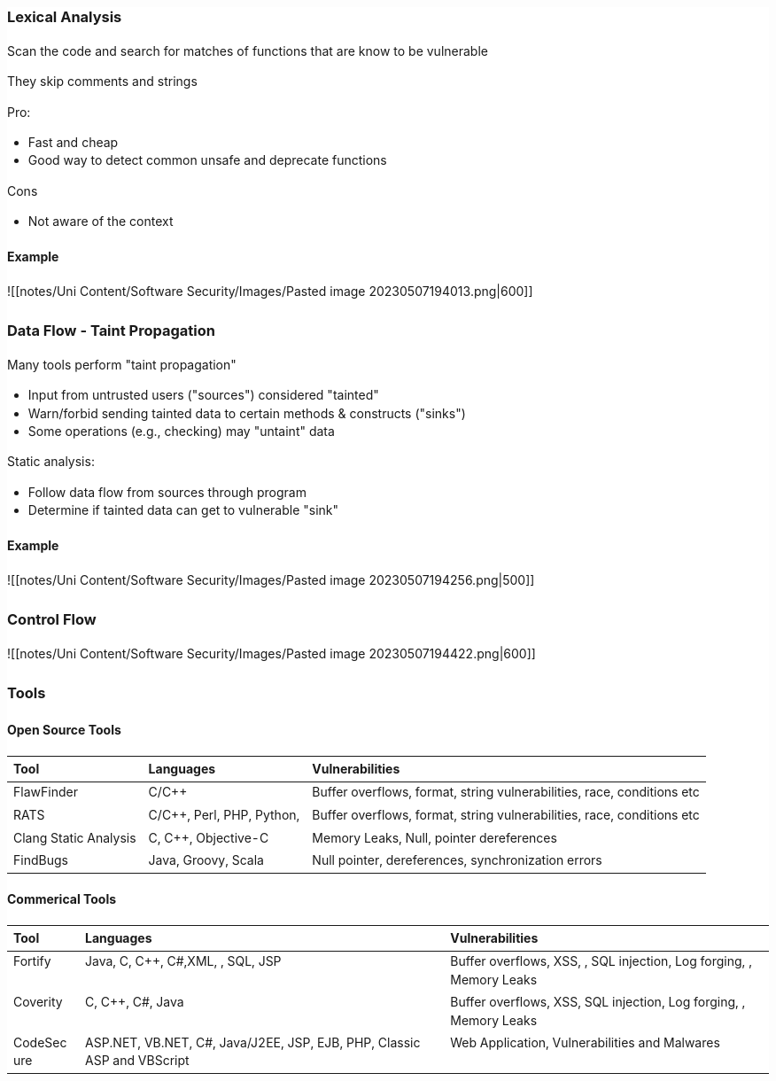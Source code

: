 ### Lexical Analysis

Scan the code and search for matches of functions that are know to be vulnerable

They skip comments and strings

Pro:
- Fast and cheap
- Good way to detect common unsafe and deprecate functions

Cons
- Not aware of the context

#### Example

![[notes/Uni Content/Software Security/Images/Pasted image 20230507194013.png|600]]

### Data Flow - Taint Propagation

Many tools perform "taint propagation"
- Input from untrusted users ("sources") considered "tainted"
- Warn/forbid sending tainted data to certain methods \& constructs ("sinks")
- Some operations (e.g., checking) may "untaint" data

Static analysis:
- Follow data flow from sources through program
- Determine if tainted data can get to vulnerable "sink"

#### Example

![[notes/Uni Content/Software Security/Images/Pasted image 20230507194256.png|500]]

### Control Flow

![[notes/Uni Content/Software Security/Images/Pasted image 20230507194422.png|600]]

### Tools

#### Open Source Tools

| Tool | Languages | Vulnerabilities |
| :--- | :--- | :--- |
| FlawFinder | C/C++ | Buffer overflows, format, string vulnerabilities, race, conditions etc |
| RATS | C/C++, Perl, PHP, Python, | Buffer overflows, format, string vulnerabilities, race, conditions etc |
| Clang Static Analysis | C, C++, Objective-C | Memory Leaks, Null, pointer dereferences |
| FindBugs | Java, Groovy, Scala | Null pointer, dereferences, synchronization errors |

#### Commerical Tools

| Tool | Languages | Vulnerabilities |
| :--- | :--- | :--- |
| Fortify |  Java, C, C++, C\#,XML, , SQL, JSP |  Buffer overflows, XSS, , SQL injection, Log forging, , Memory Leaks |
| Coverity | C, C++, C#, Java |  Buffer overflows, XSS, SQL injection, Log forging, , Memory Leaks |
| CodeSecure |  ASP.NET, VB.NET, C\#, Java/J2EE, JSP, EJB, PHP, Classic ASP and VBScript  | Web Application, Vulnerabilities and Malwares  |
